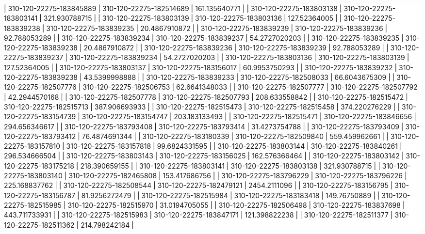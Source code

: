 | 310-120-22275-183845889 | 310-120-22275-182514689 | 161.135640771 |
| 310-120-22275-183803138 | 310-120-22275-183803141 | 321.930788715 |
| 310-120-22275-183803139 | 310-120-22275-183803136 | 127.52364005 |
| 310-120-22275-183839238 | 310-120-22275-183839235 | 20.4867910872 |
| 310-120-22275-183839239 | 310-120-22275-183839236 | 92.788053289 |
| 310-120-22275-183839234 | 310-120-22275-183839237 | 54.2727020203 |
| 310-120-22275-183839235 | 310-120-22275-183839238 | 20.4867910872 |
| 310-120-22275-183839236 | 310-120-22275-183839239 | 92.788053289 |
| 310-120-22275-183839237 | 310-120-22275-183839234 | 54.2727020203 |
| 310-120-22275-183803136 | 310-120-22275-183803139 | 127.52364005 |
| 310-120-22275-183803137 | 310-120-22275-183156017 | 60.9953750293 |
| 310-120-22275-183839232 | 310-120-22275-183839238 | 43.5399998888 |
| 310-120-22275-183839233 | 310-120-22275-182508033 | 66.6043675309 |
| 310-120-22275-182507776 | 310-120-22275-182506753 | 62.6641348033 |
| 310-120-22275-182507777 | 310-120-22275-182507792 | 42.2944570168 |
| 310-120-22275-182507778 | 310-120-22275-182507793 | 208.633558842 |
| 310-120-22275-182515472 | 310-120-22275-182515713 | 387.906693933 |
| 310-120-22275-182515473 | 310-120-22275-182515458 | 374.220276229 |
| 310-120-22275-183154739 | 310-120-22275-183154747 | 203.183133493 |
| 310-120-22275-182515471 | 310-120-22275-183846656 | 294.656346617 |
| 310-120-22275-183793408 | 310-120-22275-183793414 | 31.4273754788 |
| 310-120-22275-183793409 | 310-120-22275-183793412 | 76.4874691344 |
| 310-120-22275-183180339 | 310-120-22275-182509840 | 559.459962661 |
| 310-120-22275-183157810 | 310-120-22275-183157818 | 99.6824331595 |
| 310-120-22275-183803144 | 310-120-22275-183840261 | 296.534666504 |
| 310-120-22275-183803143 | 310-120-22275-183156025 | 162.576366464 |
| 310-120-22275-183803142 | 310-120-22275-183175218 | 218.390659155 |
| 310-120-22275-183803141 | 310-120-22275-183803138 | 321.930788715 |
| 310-120-22275-183803140 | 310-120-22275-182465808 | 153.417686756 |
| 310-120-22275-183796229 | 310-120-22275-183796226 | 225.168837762 |
| 310-120-22275-182508544 | 310-120-22275-182479121 | 2454.2111096 |
| 310-120-22275-183156795 | 310-120-22275-183156787 | 81.9256272479 |
| 310-120-22275-182515984 | 310-120-22275-183183418 | 149.76750889 |
| 310-120-22275-182515985 | 310-120-22275-182515970 | 31.0194705055 |
| 310-120-22275-182506498 | 310-120-22275-183837698 | 443.711733931 |
| 310-120-22275-182515983 | 310-120-22275-183847171 | 121.398822238 |
| 310-120-22275-182511377 | 310-120-22275-182511362 | 214.798242184 |